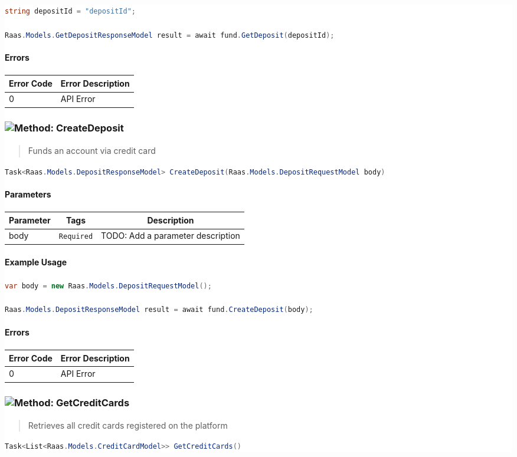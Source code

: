 ```csharp
string depositId = "depositId";

Raas.Models.GetDepositResponseModel result = await fund.GetDeposit(depositId);

```

#### Errors

| Error Code | Error Description |
|------------|-------------------|
| 0 | API Error |


### <a name="create_deposit"></a>![Method: ](https://apidocs.io/img/method.png "TangoCard.Raas.Controllers.FundController.CreateDeposit") CreateDeposit

> Funds an account via credit card


```csharp
Task<Raas.Models.DepositResponseModel> CreateDeposit(Raas.Models.DepositRequestModel body)
```

#### Parameters

| Parameter | Tags | Description |
|-----------|------|-------------|
| body |  ``` Required ```  | TODO: Add a parameter description |


#### Example Usage

```csharp
var body = new Raas.Models.DepositRequestModel();

Raas.Models.DepositResponseModel result = await fund.CreateDeposit(body);

```

#### Errors

| Error Code | Error Description |
|------------|-------------------|
| 0 | API Error |


### <a name="get_credit_cards"></a>![Method: ](https://apidocs.io/img/method.png "TangoCard.Raas.Controllers.FundController.GetCreditCards") GetCreditCards

> Retrieves all credit cards registered on the platform


```csharp
Task<List<Raas.Models.CreditCardModel>> GetCreditCards()
```
